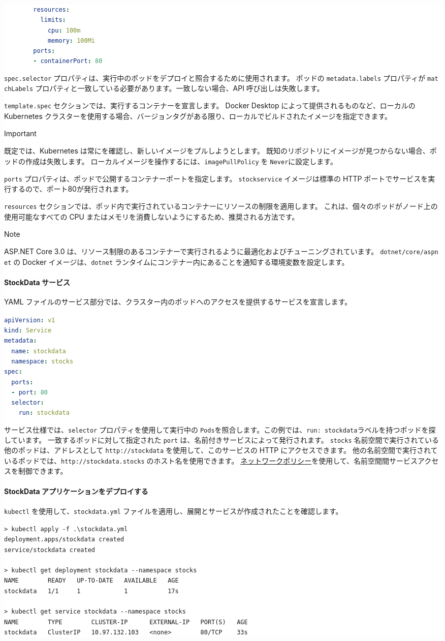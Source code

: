 ```yaml
        resources:
          limits:
            cpu: 100m
            memory: 100Mi
        ports:
        - containerPort: 80
```

`spec.selector` プロパティは、実行中のポッドをデプロイと照合するために使用されます。 ポッドの `metadata.labels` プロパティが `matchLabels` プロパティと一致している必要があります。一致しない場合、API 呼び出しは失敗します。

`template.spec` セクションでは、実行するコンテナーを宣言します。 Docker Desktop によって提供されるものなど、ローカルの Kubernetes クラスターを使用する場合、バージョンタグがある限り、ローカルでビルドされたイメージを指定できます。

> [!IMPORTANT]
> 既定では、Kubernetes は常にを確認し、新しいイメージをプルしようとします。 既知のリポジトリにイメージが見つからない場合、ポッドの作成は失敗します。 ローカルイメージを操作するには、`imagePullPolicy` を `Never`に設定します。

`ports` プロパティは、ポッドで公開するコンテナーポートを指定します。  `stockservice` イメージは標準の HTTP ポートでサービスを実行するので、ポート80が発行されます。

`resources` セクションでは、ポッド内で実行されているコンテナーにリソースの制限を適用します。 これは、個々のポッドがノード上の使用可能なすべての CPU またはメモリを消費しないようにするため、推奨される方法です。

> [!NOTE]
> ASP.NET Core 3.0 は、リソース制限のあるコンテナーで実行されるように最適化およびチューニングされています。 `dotnet/core/aspnet` の Docker イメージは、`dotnet` ランタイムにコンテナー内にあることを通知する環境変数を設定します。

#### <a name="the-stockdata-service"></a>StockData サービス

YAML ファイルのサービス部分では、クラスター内のポッドへのアクセスを提供するサービスを宣言します。

```yaml
apiVersion: v1
kind: Service
metadata:
  name: stockdata
  namespace: stocks
spec:
  ports:
  - port: 80
  selector:
    run: stockdata
```

サービス仕様では、`selector` プロパティを使用して実行中の `Pods`を照合します。この例では、`run: stockdata`ラベルを持つポッドを探しています。 一致するポッドに対して指定された `port` は、名前付きサービスによって発行されます。 `stocks` 名前空間で実行されている他のポッドは、アドレスとして `http://stockdata` を使用して、このサービスの HTTP にアクセスできます。 他の名前空間で実行されているポッドでは、`http://stockdata.stocks` のホスト名を使用できます。 [ネットワークポリシー](https://kubernetes.io/docs/concepts/services-networking/network-policies/)を使用して、名前空間間サービスアクセスを制御できます。

#### <a name="deploy-the-stockdata-application"></a>StockData アプリケーションをデプロイする

`kubectl` を使用して、`stockdata.yml` ファイルを適用し、展開とサービスが作成されたことを確認します。

```console
> kubectl apply -f .\stockdata.yml
deployment.apps/stockdata created
service/stockdata created

> kubectl get deployment stockdata --namespace stocks
NAME        READY   UP-TO-DATE   AVAILABLE   AGE
stockdata   1/1     1            1           17s

> kubectl get service stockdata --namespace stocks
NAME        TYPE        CLUSTER-IP      EXTERNAL-IP   PORT(S)   AGE
stockdata   ClusterIP   10.97.132.103   <none>        80/TCP    33s
```
